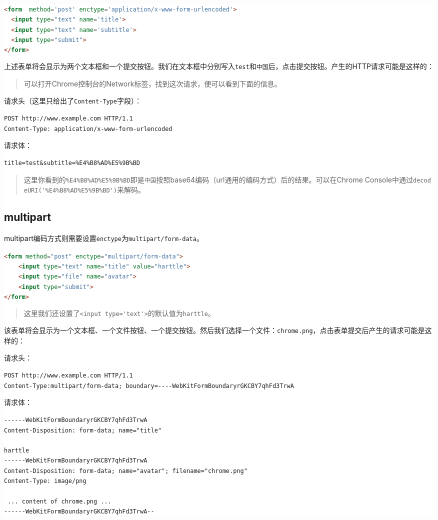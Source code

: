 ```html
<form  method='post' enctype='application/x-www-form-urlencoded'>
  <input type="text" name='title'>
  <input type="text" name='subtitle'>
  <input type="submit">
</form>
```

上述表单将会显示为两个文本框和一个提交按钮。我们在文本框中分别写入`test`和`中国`后，点击提交按钮。产生的HTTP请求可能是这样的：

> 可以打开Chrome控制台的Network标签，找到这次请求，便可以看到下面的信息。

请求头（这里只给出了`Content-Type`字段）：

```
POST http://www.example.com HTTP/1.1
Content-Type: application/x-www-form-urlencoded
```

请求体：

```
title=test&subtitle=%E4%B8%AD%E5%9B%BD
```

> 这里你看到的`%E4%B8%AD%E5%9B%BD`即是`中国`按照base64编码（url通用的编码方式）后的结果。可以在Chrome Console中通过`decodeURI('%E4%B8%AD%E5%9B%BD')`来解码。


## multipart

multipart编码方式则需要设置`enctype`为`multipart/form-data`。

```html
<form method="post" enctype="multipart/form-data">
    <input type="text" name="title" value="harttle">
    <input type="file" name="avatar">
    <input type="submit">
</form>
```

> 这里我们还设置了`<input type='text'>`的默认值为`harttle`。

该表单将会显示为一个文本框、一个文件按钮、一个提交按钮。然后我们选择一个文件：`chrome.png`，点击表单提交后产生的请求可能是这样的：

请求头：

```
POST http://www.example.com HTTP/1.1
Content-Type:multipart/form-data; boundary=----WebKitFormBoundaryrGKCBY7qhFd3TrwA
```

请求体：

```
------WebKitFormBoundaryrGKCBY7qhFd3TrwA
Content-Disposition: form-data; name="title"

harttle
------WebKitFormBoundaryrGKCBY7qhFd3TrwA
Content-Disposition: form-data; name="avatar"; filename="chrome.png"
Content-Type: image/png

 ... content of chrome.png ...
------WebKitFormBoundaryrGKCBY7qhFd3TrwA--
```
